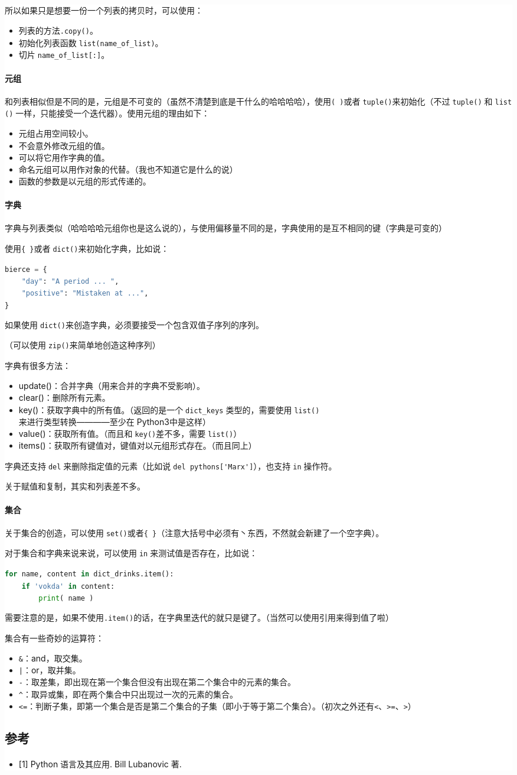 所以如果只是想要一份一个列表的拷贝时，可以使用：
- 列表的方法`.copy()`。
- 初始化列表函数 `list(name_of_list)`。
- 切片 `name_of_list[:]`。

#### 元组
和列表相似但是不同的是，元组是不可变的（虽然不清楚到底是干什么的哈哈哈哈），使用`( )`或者 `tuple()`来初始化（不过 `tuple()` 和 `list()` 一样，只能接受一个迭代器）。使用元组的理由如下：
- 元组占用空间较小。
- 不会意外修改元组的值。
- 可以将它用作字典的值。
- 命名元组可以用作对象的代替。（我也不知道它是什么的说）
- 函数的参数是以元组的形式传递的。

#### 字典
字典与列表类似（哈哈哈哈元组你也是这么说的），与使用偏移量不同的是，字典使用的是互不相同的键（字典是可变的）

使用`{ }`或者 `dict()`来初始化字典，比如说：
``` py
bierce = {
    "day": "A period ... ",
    "positive": "Mistaken at ...",
}
```

如果使用 `dict()`来创造字典，必须要接受一个包含双值子序列的序列。

（可以使用 `zip()`来简单地创造这种序列）

字典有很多方法：
- update()：合并字典（用来合并的字典不受影响）。
- clear()：删除所有元素。
- key()：获取字典中的所有值。（返回的是一个 `dict_keys` 类型的，需要使用 `list()` 来进行类型转换————至少在 Python3中是这样）
- value()：获取所有值。（而且和 `key()`差不多，需要 `list()`）
- items()：获取所有键值对，键值对以元组形式存在。（而且同上）

字典还支持 `del` 来删除指定值的元素（比如说 `del pythons['Marx']`），也支持 `in` 操作符。

关于赋值和复制，其实和列表差不多。

#### 集合
关于集合的创造，可以使用 `set()`或者`{ }`（注意大括号中必须有丶东西，不然就会新建了一个空字典）。

对于集合和字典来说来说，可以使用 `in` 来测试值是否存在，比如说：
``` py
for name, content in dict_drinks.item():
    if 'vokda' in content:
        print( name )
```

需要注意的是，如果不使用`.item()`的话，在字典里迭代的就只是键了。（当然可以使用引用来得到值了啦）

集合有一些奇妙的运算符：
- `&`：and，取交集。
- `|`：or，取并集。
- `-`：取差集，即出现在第一个集合但没有出现在第二个集合中的元素的集合。
- `^`：取异或集，即在两个集合中只出现过一次的元素的集合。
- `<=`：判断子集，即第一个集合是否是第二个集合的子集（即小于等于第二个集合）。（初次之外还有`<`、`>=`、`>`）

参考
--------------------------------------
- \[1] Python 语言及其应用. Bill Lubanovic 著.